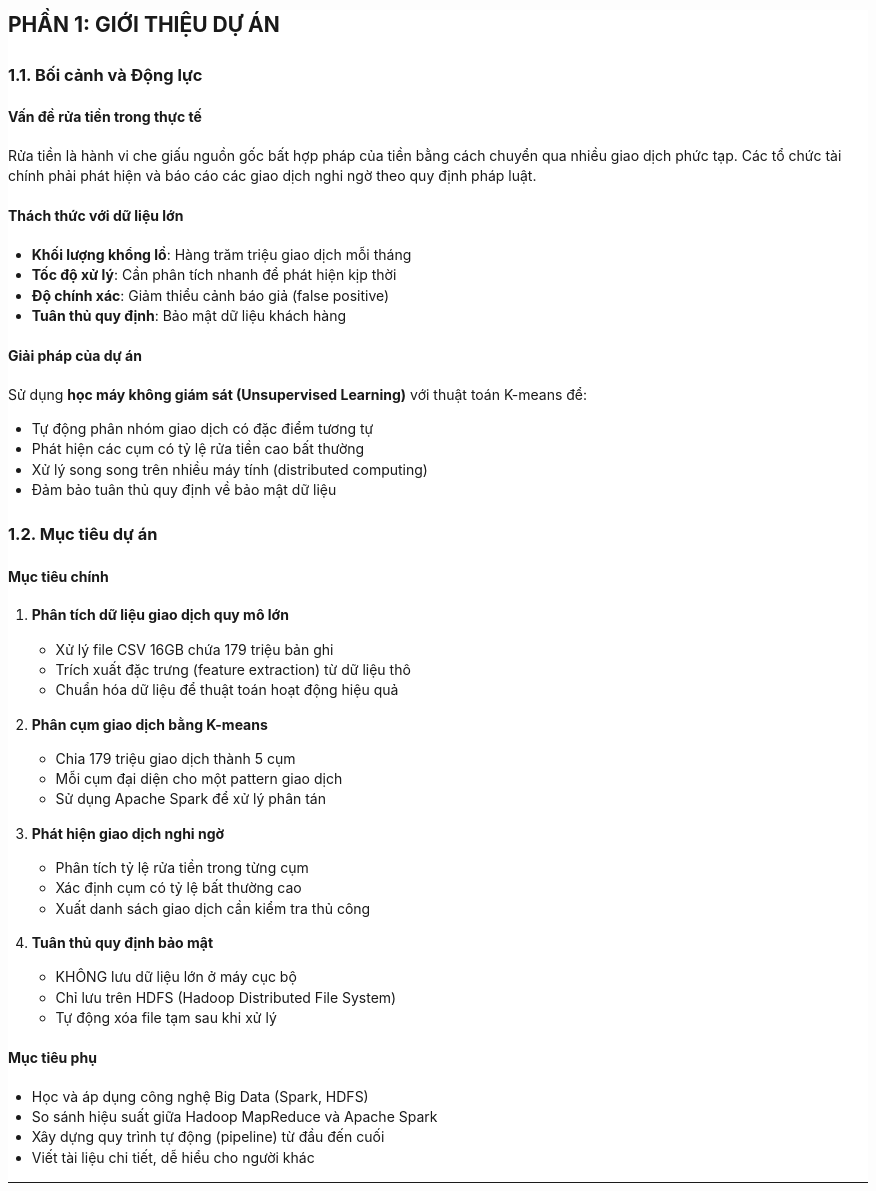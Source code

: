 <a id="p1"></a>
## PHẦN 1: GIỚI THIỆU DỰ ÁN

### 1.1. Bối cảnh và Động lực

#### Vấn đề rửa tiền trong thực tế
Rửa tiền là hành vi che giấu nguồn gốc bất hợp pháp của tiền bằng cách chuyển qua nhiều 
giao dịch phức tạp. Các tổ chức tài chính phải phát hiện và báo cáo các giao dịch nghi ngờ 
theo quy định pháp luật.

#### Thách thức với dữ liệu lớn
- **Khối lượng khổng lồ**: Hàng trăm triệu giao dịch mỗi tháng
- **Tốc độ xử lý**: Cần phân tích nhanh để phát hiện kịp thời
- **Độ chính xác**: Giảm thiểu cảnh báo giả (false positive)
- **Tuân thủ quy định**: Bảo mật dữ liệu khách hàng

#### Giải pháp của dự án
Sử dụng **học máy không giám sát (Unsupervised Learning)** với thuật toán K-means để:
- Tự động phân nhóm giao dịch có đặc điểm tương tự
- Phát hiện các cụm có tỷ lệ rửa tiền cao bất thường
- Xử lý song song trên nhiều máy tính (distributed computing)
- Đảm bảo tuân thủ quy định về bảo mật dữ liệu

### 1.2. Mục tiêu dự án

#### Mục tiêu chính
1. **Phân tích dữ liệu giao dịch quy mô lớn**
   - Xử lý file CSV 16GB chứa 179 triệu bản ghi
   - Trích xuất đặc trưng (feature extraction) từ dữ liệu thô
   - Chuẩn hóa dữ liệu để thuật toán hoạt động hiệu quả

2. **Phân cụm giao dịch bằng K-means**
   - Chia 179 triệu giao dịch thành 5 cụm
   - Mỗi cụm đại diện cho một pattern giao dịch
   - Sử dụng Apache Spark để xử lý phân tán

3. **Phát hiện giao dịch nghi ngờ**
   - Phân tích tỷ lệ rửa tiền trong từng cụm
   - Xác định cụm có tỷ lệ bất thường cao
   - Xuất danh sách giao dịch cần kiểm tra thủ công

4. **Tuân thủ quy định bảo mật**
   - KHÔNG lưu dữ liệu lớn ở máy cục bộ
   - Chỉ lưu trên HDFS (Hadoop Distributed File System)
   - Tự động xóa file tạm sau khi xử lý

#### Mục tiêu phụ
- Học và áp dụng công nghệ Big Data (Spark, HDFS)
- So sánh hiệu suất giữa Hadoop MapReduce và Apache Spark
- Xây dựng quy trình tự động (pipeline) từ đầu đến cuối
- Viết tài liệu chi tiết, dễ hiểu cho người khác

---